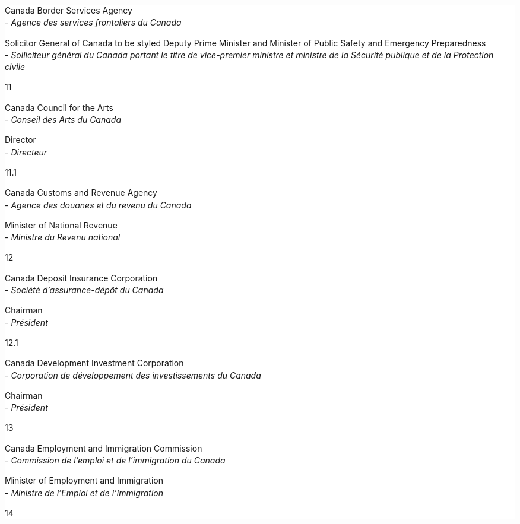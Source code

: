 Canada Border Services Agency<br />- <i>Agence des services frontaliers du Canada</i></td>
<td>

Solicitor General of Canada to be styled Deputy Prime Minister and Minister of Public Safety and Emergency Preparedness<br />- <i>Solliciteur général du Canada portant le titre de vice-premier ministre et ministre de la Sécurité publique et de la Protection civile</i></td>
</tr>
<tr>
<td>11</td>
<td>

Canada Council for the Arts<br />- <i>Conseil des Arts du Canada</i></td>
<td>

Director<br />- <i>Directeur</i></td>
</tr>
<tr>
<td>11.1</td>
<td>

Canada Customs and Revenue Agency<br />- <i>Agence des douanes et du revenu du Canada</i></td>
<td>

Minister of National Revenue<br />- <i>Ministre du Revenu national</i></td>
</tr>
<tr>
<td>12</td>
<td>

Canada Deposit Insurance Corporation<br />- <i>Société d’assurance-dépôt du Canada</i></td>
<td>

Chairman<br />- <i>Président</i></td>
</tr>
<tr>
<td>12.1</td>
<td>

Canada Development Investment Corporation<br />- <i>Corporation de développement des investissements du Canada</i></td>
<td>

Chairman<br />- <i>Président</i></td>
</tr>
<tr>
<td>13</td>
<td>

Canada Employment and Immigration Commission<br />- <i>Commission de l’emploi et de l’immigration du Canada</i></td>
<td>

Minister of Employment and Immigration<br />- <i>Ministre de l’Emploi et de l’Immigration</i></td>
</tr>
<tr>
<td>14</td>
<td>
